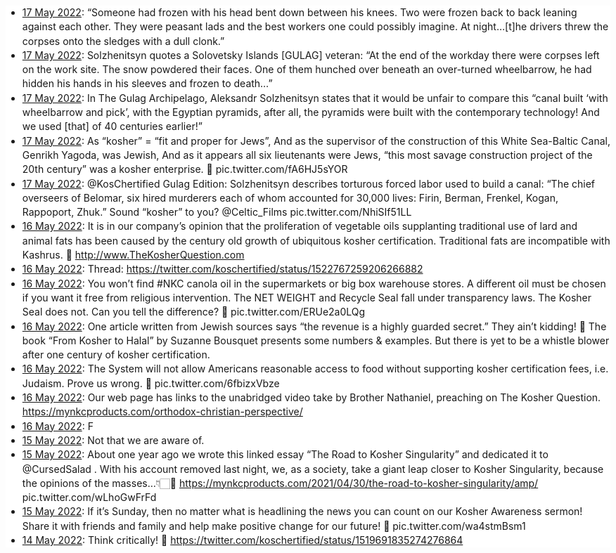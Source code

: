 * [17 May 2022](https://web.archive.org/web/20220517144607/https://twitter.com/KosChertified/status/1526574166421299201): “Someone had frozen with his head bent down between his knees. Two were frozen back to back leaning against each other. They were peasant lads and the best workers one could possibly imagine. At night…[t]he drivers threw the corpses onto the sledges with a dull clonk.”
* [17 May 2022](https://web.archive.org/web/20220517143851/https://twitter.com/KosChertified/status/1526572708779110405): Solzhenitsyn quotes a Solovetsky Islands [GULAG] veteran: “At the end of the workday there were corpses left on the work site. The snow powdered their faces. One of them hunched over beneath an over-turned wheelbarrow, he had hidden his hands in his sleeves and frozen to death…”
* [17 May 2022](https://web.archive.org/web/20220517142320/https://twitter.com/KosChertified/status/1526568983989612549): In The Gulag Archipelago, Aleksandr Solzhenitsyn states that it would be unfair to compare this “canal built ‘with wheelbarrow and pick’, with the Egyptian pyramids, after all, the pyramids were built with the contemporary technology! And we used [that] of 40 centuries earlier!”
* [17 May 2022](https://web.archive.org/web/20220517140338/https://twitter.com/KosChertified/status/1526564041132363776): As “kosher” = “fit and proper for Jews”,  And as the supervisor of the construction of this White Sea-Baltic Canal, Genrikh Yagoda, was Jewish, And as it appears all six lieutenants were Jews, “this most savage construction project of the 20th century” was a kosher enterprise. 🐗 pic.twitter.com/fA6HJ5sYOR
* [17 May 2022](https://web.archive.org/web/20220517024740/https://twitter.com/KosChertified/status/1526393807960363008): @KosChertified  Gulag Edition: Solzhenitsyn describes torturous forced labor used to build a canal: “The chief overseers of Belomar, six hired murderers each of whom accounted for 30,000 lives: Firin, Berman, Frenkel, Kogan, Rappoport, Zhuk.”  Sound “kosher” to you?  @Celtic_Films  pic.twitter.com/NhiSIf51LL
* [16 May 2022](https://web.archive.org/web/20220516183552/https://twitter.com/KosChertified/status/1526270010141728769): It is in our company’s opinion that the proliferation of vegetable oils supplanting traditional use of lard and animal fats has been caused by the century old growth of ubiquitous kosher certification. Traditional fats are incompatible with Kashrus. 🐗 http://www.TheKosherQuestion.com
* [16 May 2022](https://web.archive.org/web/20220516143621/https://twitter.com/KosChertified/status/1526209862547300352): Thread: https://twitter.com/koschertified/status/1522767259206266882
* [16 May 2022](https://web.archive.org/web/20220516133120/https://twitter.com/KosChertified/status/1526193340298850304): You won’t find  #NKC  canola oil in the supermarkets or big box warehouse stores. A different oil must be chosen if you want it free from religious intervention.  The NET WEIGHT and Recycle Seal fall under transparency laws. The Kosher Seal does not. Can you tell the difference? 🐗 pic.twitter.com/ERUe2a0LQg
* [16 May 2022](https://web.archive.org/web/20220516132005/https://twitter.com/KosChertified/status/1526190501094772737): One article written from Jewish sources says “the revenue is a highly guarded secret.” They ain’t kidding! 🐗  The book “From Kosher to Halal” by Suzanne Bousquet presents some numbers & examples. But there is yet to be a whistle blower after one century of kosher certification.
* [16 May 2022](https://web.archive.org/web/20220516043422/https://twitter.com/KosChertified/status/1526058319080656898): The System will not allow Americans reasonable access to food without supporting kosher certification fees, i.e. Judaism.  Prove us wrong. 🐗 pic.twitter.com/6fbizxVbze
* [16 May 2022](https://web.archive.org/web/20220516013238/https://twitter.com/KosChertified/status/1526012627784171521): Our web page has links to the unabridged video take by Brother Nathaniel, preaching on The Kosher Question. https://mynkcproducts.com/orthodox-christian-perspective/
* [16 May 2022](https://web.archive.org/web/20220516000139/https://twitter.com/KosChertified/status/1525989723243573249): F
* [15 May 2022](https://web.archive.org/web/20220515235949/https://twitter.com/KosChertified/status/1525989191498100736): Not that we are aware of.
* [15 May 2022](https://web.archive.org/web/20220515211022/https://twitter.com/KosChertified/status/1525946636265873409): About one year ago we wrote this linked essay “The Road to Kosher Singularity” and dedicated it to  @CursedSalad . With his account removed last night, we, as a society, take a giant leap closer to Kosher Singularity, because the opinions of the masses…👇🏻🐗  https://mynkcproducts.com/2021/04/30/the-road-to-kosher-singularity/amp/  pic.twitter.com/wLhoGwFrFd
* [15 May 2022](https://web.archive.org/web/20220515142855/https://twitter.com/KosChertified/status/1525845607197265920): If it’s Sunday, then no matter what is headlining the news you can count on our Kosher Awareness sermon!  Share it with friends and family and help make positive change for our future! 🐗 pic.twitter.com/wa4stmBsm1
* [14 May 2022](https://web.archive.org/web/20220514231751/https://twitter.com/KosChertified/status/1525616216013844481): Think critically! 🐗 https://twitter.com/koschertified/status/1519691835274276864